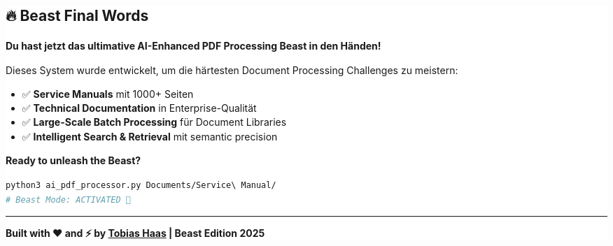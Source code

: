 ## 🔥 Beast Final Words

**Du hast jetzt das ultimative AI-Enhanced PDF Processing Beast in den Händen!** 

Dieses System wurde entwickelt, um die härtesten Document Processing Challenges zu meistern:
- ✅ **Service Manuals** mit 1000+ Seiten
- ✅ **Technical Documentation** in Enterprise-Qualität  
- ✅ **Large-Scale Batch Processing** für Document Libraries
- ✅ **Intelligent Search & Retrieval** mit semantic precision

**Ready to unleash the Beast?**

```bash
python3 ai_pdf_processor.py Documents/Service\ Manual/
# Beast Mode: ACTIVATED 🚀
```

---

**Built with ❤️ and ⚡ by [Tobias Haas](https://github.com/tobiashaas) | Beast Edition 2025**